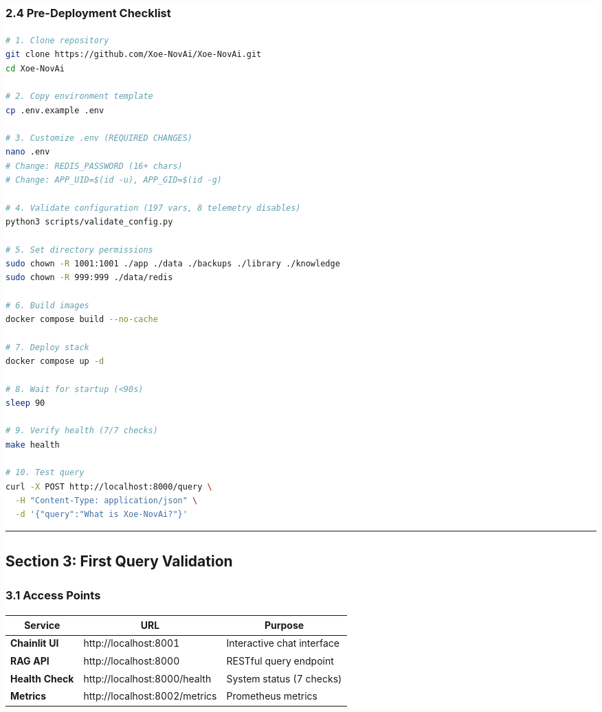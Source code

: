 ### 2.4 Pre-Deployment Checklist

```bash
# 1. Clone repository
git clone https://github.com/Xoe-NovAi/Xoe-NovAi.git
cd Xoe-NovAi

# 2. Copy environment template
cp .env.example .env

# 3. Customize .env (REQUIRED CHANGES)
nano .env
# Change: REDIS_PASSWORD (16+ chars)
# Change: APP_UID=$(id -u), APP_GID=$(id -g)

# 4. Validate configuration (197 vars, 8 telemetry disables)
python3 scripts/validate_config.py

# 5. Set directory permissions
sudo chown -R 1001:1001 ./app ./data ./backups ./library ./knowledge
sudo chown -R 999:999 ./data/redis

# 6. Build images
docker compose build --no-cache

# 7. Deploy stack
docker compose up -d

# 8. Wait for startup (<90s)
sleep 90

# 9. Verify health (7/7 checks)
make health

# 10. Test query
curl -X POST http://localhost:8000/query \
  -H "Content-Type: application/json" \
  -d '{"query":"What is Xoe-NovAi?"}'
```

---

## Section 3: First Query Validation

### 3.1 Access Points

| Service | URL | Purpose |
|---------|-----|---------|
| **Chainlit UI** | http://localhost:8001 | Interactive chat interface |
| **RAG API** | http://localhost:8000 | RESTful query endpoint |
| **Health Check** | http://localhost:8000/health | System status (7 checks) |
| **Metrics** | http://localhost:8002/metrics | Prometheus metrics |
